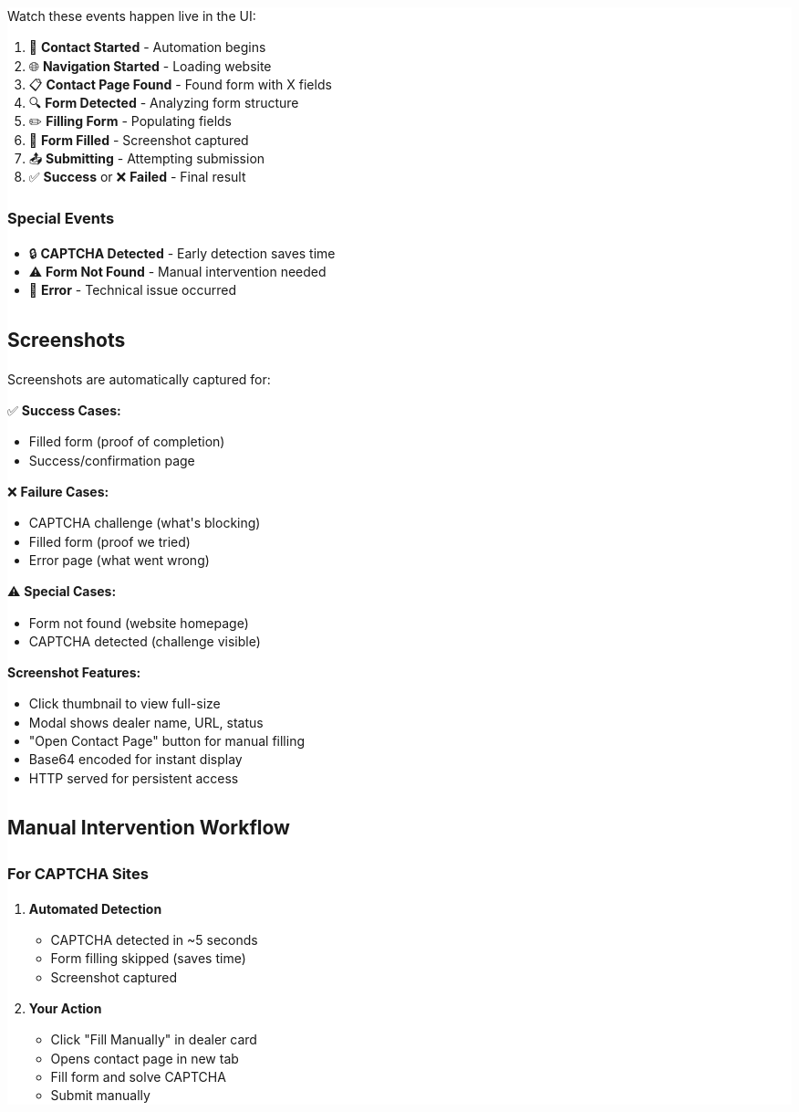 Watch these events happen live in the UI:

1. 🚀 **Contact Started** - Automation begins
2. 🌐 **Navigation Started** - Loading website
3. 📋 **Contact Page Found** - Found form with X fields
4. 🔍 **Form Detected** - Analyzing form structure
5. ✏️ **Filling Form** - Populating fields
6. 📸 **Form Filled** - Screenshot captured
7. 📤 **Submitting** - Attempting submission
8. ✅ **Success** or ❌ **Failed** - Final result

### Special Events

- 🔒 **CAPTCHA Detected** - Early detection saves time
- ⚠️ **Form Not Found** - Manual intervention needed
- 🐛 **Error** - Technical issue occurred

## Screenshots

Screenshots are automatically captured for:

✅ **Success Cases:**
- Filled form (proof of completion)
- Success/confirmation page

❌ **Failure Cases:**
- CAPTCHA challenge (what's blocking)
- Filled form (proof we tried)
- Error page (what went wrong)

⚠️ **Special Cases:**
- Form not found (website homepage)
- CAPTCHA detected (challenge visible)

**Screenshot Features:**
- Click thumbnail to view full-size
- Modal shows dealer name, URL, status
- "Open Contact Page" button for manual filling
- Base64 encoded for instant display
- HTTP served for persistent access

## Manual Intervention Workflow

### For CAPTCHA Sites

1. **Automated Detection**
   - CAPTCHA detected in ~5 seconds
   - Form filling skipped (saves time)
   - Screenshot captured

2. **Your Action**
   - Click "Fill Manually" in dealer card
   - Opens contact page in new tab
   - Fill form and solve CAPTCHA
   - Submit manually
